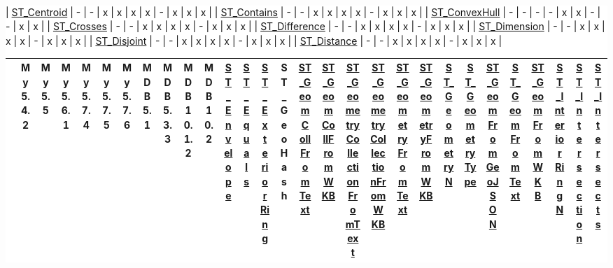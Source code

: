 | [ST\_Centroid](../../sql-statements/geometry-constructors/polygon-properties/st_centroid.md)              | -        | -      | x        | x        | x        | x        | -       | x         | x          | x        |
| [ST\_Contains](../../sql-statements/geometry-constructors/geometry-relations/st-contains.md)              | -        | -      | x        | x        | x        | x        | -       | x         | x          | x        |
| [ST\_ConvexHull](../../sql-statements/geometry-constructors/geometry-constructors/st_convexhull.md)       | -        | -      | -        | -        | x        | x        | -       | -         | x          | x        |
| [ST\_Crosses](../../sql-statements/geometry-constructors/geometry-relations/st-crosses.md)                | -        | -      | x        | x        | x        | x        | -       | x         | x          | x        |
| [ST\_Difference](../../sql-statements/geometry-constructors/geometry-relations/st_difference.md)          | -        | -      | x        | x        | x        | x        | -       | x         | x          | x        |
| [ST\_Dimension](../../sql-statements/geometry-constructors/geometry-properties/st_dimension.md)           | -        | -      | x        | x        | x        | x        | -       | x         | x          | x        |
| [ST\_Disjoint](../../sql-statements/geometry-constructors/geometry-relations/st_disjoint.md)              | -        | -      | x        | x        | x        | x        | -       | x         | x          | x        |
| [ST\_Distance](../../sql-statements/geometry-constructors/geometry-relations/st_distance.md)              | -        | -      | x        | x        | x        | x        | -       | x         | x          | x        |

|                                                                                                               | My 5.4.2 | My 5.5 | My 5.6.1 | My 5.7.4 | My 5.7.5 | My 5.7.6 | MDB 5.1 | MDB 5.3.3 | MDB 10.1.2 | MDB 10.2 | [ST\_Envelope](../../sql-statements/geometry-constructors/geometry-properties/st_envelope.md) | [ST\_Equals](../../sql-statements/geometry-constructors/geometry-relations/st-equals.md) | [ST\_ExteriorRing](../../sql-statements/geometry-constructors/polygon-properties/st_exteriorring.md) | ST\_GeoHash | [ST\_GeomCollFromText](../../sql-statements/geometry-constructors/wkt/st_geomcollfromtext.md) | [ST\_GeomCollFromWKB](../../sql-statements/geometry-constructors/wkb/st_geomcollfromwkb.md) | [ST\_GeometryCollectionFromText](../../sql-statements/geometry-constructors/wkt/st_geomcollfromtext.md) | [ST\_GeometryCollectionFromWKB](../../sql-statements/geometry-constructors/wkb/st_geomcollfromwkb.md) | [ST\_GeometryFromText](../../sql-statements/geometry-constructors/wkt/st_geomfromtext.md) | [ST\_GeometryFromWKB](../../sql-statements/geometry-constructors/wkb/st_geomfromwkb.md) | [ST\_GeometryN](../../sql-statements/geometry-constructors/geometry-properties/st_geometryn.md) | [ST\_GeometryType](../../sql-statements/geometry-constructors/geometry-properties/st_geometrytype.md) | [ST\_GeomFromGeoJSON](../../sql-statements/geometry-constructors/geometry-constructors/st_geomfromgeojson.md) | [ST\_GeomFromText](../../sql-statements/geometry-constructors/wkt/st_geomfromtext.md) | [ST\_GeomFromWKB](../../sql-statements/geometry-constructors/wkb/st_geomfromwkb.md) | [ST\_InteriorRingN](../../sql-statements/geometry-constructors/polygon-properties/st_interiorringn.md) | [ST\_Intersection](../../sql-statements/geometry-constructors/geometry-constructors/st_intersection.md) | [ST\_Intersects](../../sql-statements/geometry-constructors/geometry-relations/st-intersects.md) |
| ------------------------------------------------------------------------------------------------------------- | -------- | ------ | -------- | -------- | -------- | -------- | ------- | --------- | ---------- | -------- | --------------------------------------------------------------------------------------------- | ---------------------------------------------------------------------------------------- | ---------------------------------------------------------------------------------------------------- | ----------- | --------------------------------------------------------------------------------------------- | ------------------------------------------------------------------------------------------- | ------------------------------------------------------------------------------------------------------- | ----------------------------------------------------------------------------------------------------- | ----------------------------------------------------------------------------------------- | --------------------------------------------------------------------------------------- | ----------------------------------------------------------------------------------------------- | ----------------------------------------------------------------------------------------------------- | ------------------------------------------------------------------------------------------------------------- | ------------------------------------------------------------------------------------- | ----------------------------------------------------------------------------------- | ------------------------------------------------------------------------------------------------------ | ------------------------------------------------------------------------------------------------------- | ------------------------------------------------------------------------------------------------ |